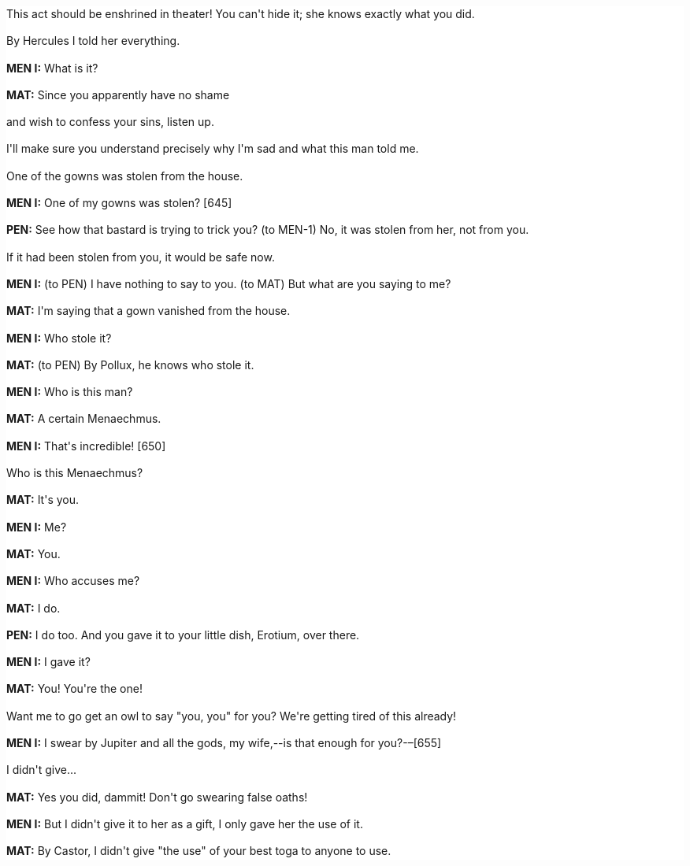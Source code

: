 This act should be enshrined in theater! You can't hide it; she knows exactly what you did.

By Hercules I told her everything.

**MEN I:** What is it?

**MAT:** Since you apparently have no shame

and wish to confess your sins, listen up.

I'll make sure you understand precisely why I'm sad and what this man told me.

One of the gowns was stolen from the house.

**MEN I:** One of my gowns was stolen? \[645\]

**PEN:** See how that bastard is trying to trick you? (to MEN-1) No, it was stolen from her, not from you.

If it had been stolen from you, it would be safe now.

**MEN I:** (to PEN) I have nothing to say to you. (to MAT) But what are you saying to me?

**MAT:** I'm saying that a gown vanished from the house.

**MEN I:** Who stole it?

**MAT:** (to PEN) By Pollux, he knows who stole it.

**MEN I:** Who is this man?

**MAT:** A certain Menaechmus.

**MEN I:** That's incredible! \[650\]

Who is this Menaechmus?

**MAT:** It's you.

**MEN I:** Me?

**MAT:** You.

**MEN I:** Who accuses me?

**MAT:** I do.

**PEN:** I do too. And you gave it to your little dish, Erotium, over there.

**MEN I:** I gave it?

**MAT:** You! You're the one!

Want me to go get an owl to say "you, you" for you? We're getting tired of this already!

**MEN I:** I swear by Jupiter and all the gods, my wife,--is that enough for you?-–\[655\]

I didn't give...

**MAT:** Yes you did, dammit! Don't go swearing false oaths!

**MEN I:** But I didn't give it to her as a gift, I only gave her the use of it.

**MAT:** By Castor, I didn't give "the use" of your best toga to anyone to use.
